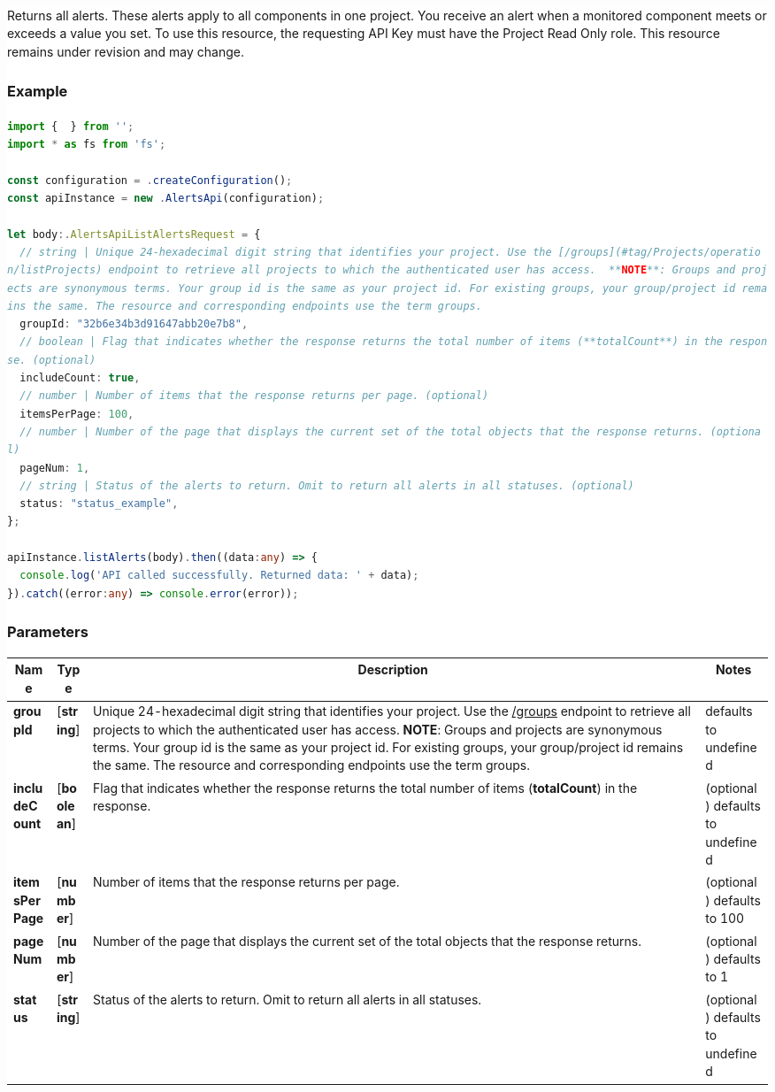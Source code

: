 Returns all alerts. These alerts apply to all components in one project. You receive an alert when a monitored component meets or exceeds a value you set. To use this resource, the requesting API Key must have the Project Read Only role.  This resource remains under revision and may change.

### Example


```typescript
import {  } from '';
import * as fs from 'fs';

const configuration = .createConfiguration();
const apiInstance = new .AlertsApi(configuration);

let body:.AlertsApiListAlertsRequest = {
  // string | Unique 24-hexadecimal digit string that identifies your project. Use the [/groups](#tag/Projects/operation/listProjects) endpoint to retrieve all projects to which the authenticated user has access.  **NOTE**: Groups and projects are synonymous terms. Your group id is the same as your project id. For existing groups, your group/project id remains the same. The resource and corresponding endpoints use the term groups.
  groupId: "32b6e34b3d91647abb20e7b8",
  // boolean | Flag that indicates whether the response returns the total number of items (**totalCount**) in the response. (optional)
  includeCount: true,
  // number | Number of items that the response returns per page. (optional)
  itemsPerPage: 100,
  // number | Number of the page that displays the current set of the total objects that the response returns. (optional)
  pageNum: 1,
  // string | Status of the alerts to return. Omit to return all alerts in all statuses. (optional)
  status: "status_example",
};

apiInstance.listAlerts(body).then((data:any) => {
  console.log('API called successfully. Returned data: ' + data);
}).catch((error:any) => console.error(error));
```


### Parameters

Name | Type | Description  | Notes
------------- | ------------- | ------------- | -------------
 **groupId** | [**string**] | Unique 24-hexadecimal digit string that identifies your project. Use the [/groups](#tag/Projects/operation/listProjects) endpoint to retrieve all projects to which the authenticated user has access.  **NOTE**: Groups and projects are synonymous terms. Your group id is the same as your project id. For existing groups, your group/project id remains the same. The resource and corresponding endpoints use the term groups. | defaults to undefined
 **includeCount** | [**boolean**] | Flag that indicates whether the response returns the total number of items (**totalCount**) in the response. | (optional) defaults to undefined
 **itemsPerPage** | [**number**] | Number of items that the response returns per page. | (optional) defaults to 100
 **pageNum** | [**number**] | Number of the page that displays the current set of the total objects that the response returns. | (optional) defaults to 1
 **status** | [**string**] | Status of the alerts to return. Omit to return all alerts in all statuses. | (optional) defaults to undefined
